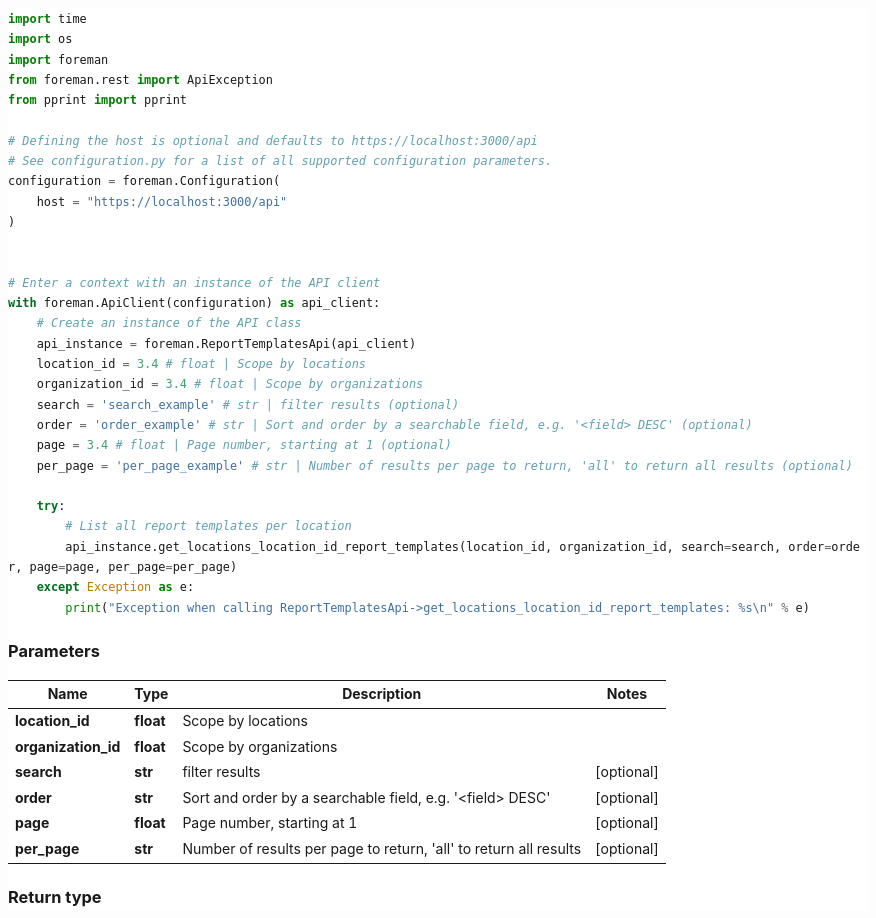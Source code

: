 
```python
import time
import os
import foreman
from foreman.rest import ApiException
from pprint import pprint

# Defining the host is optional and defaults to https://localhost:3000/api
# See configuration.py for a list of all supported configuration parameters.
configuration = foreman.Configuration(
    host = "https://localhost:3000/api"
)


# Enter a context with an instance of the API client
with foreman.ApiClient(configuration) as api_client:
    # Create an instance of the API class
    api_instance = foreman.ReportTemplatesApi(api_client)
    location_id = 3.4 # float | Scope by locations
    organization_id = 3.4 # float | Scope by organizations
    search = 'search_example' # str | filter results (optional)
    order = 'order_example' # str | Sort and order by a searchable field, e.g. '<field> DESC' (optional)
    page = 3.4 # float | Page number, starting at 1 (optional)
    per_page = 'per_page_example' # str | Number of results per page to return, 'all' to return all results (optional)

    try:
        # List all report templates per location
        api_instance.get_locations_location_id_report_templates(location_id, organization_id, search=search, order=order, page=page, per_page=per_page)
    except Exception as e:
        print("Exception when calling ReportTemplatesApi->get_locations_location_id_report_templates: %s\n" % e)
```



### Parameters


Name | Type | Description  | Notes
------------- | ------------- | ------------- | -------------
 **location_id** | **float**| Scope by locations | 
 **organization_id** | **float**| Scope by organizations | 
 **search** | **str**| filter results | [optional] 
 **order** | **str**| Sort and order by a searchable field, e.g. &#39;&lt;field&gt; DESC&#39; | [optional] 
 **page** | **float**| Page number, starting at 1 | [optional] 
 **per_page** | **str**| Number of results per page to return, &#39;all&#39; to return all results | [optional] 

### Return type
